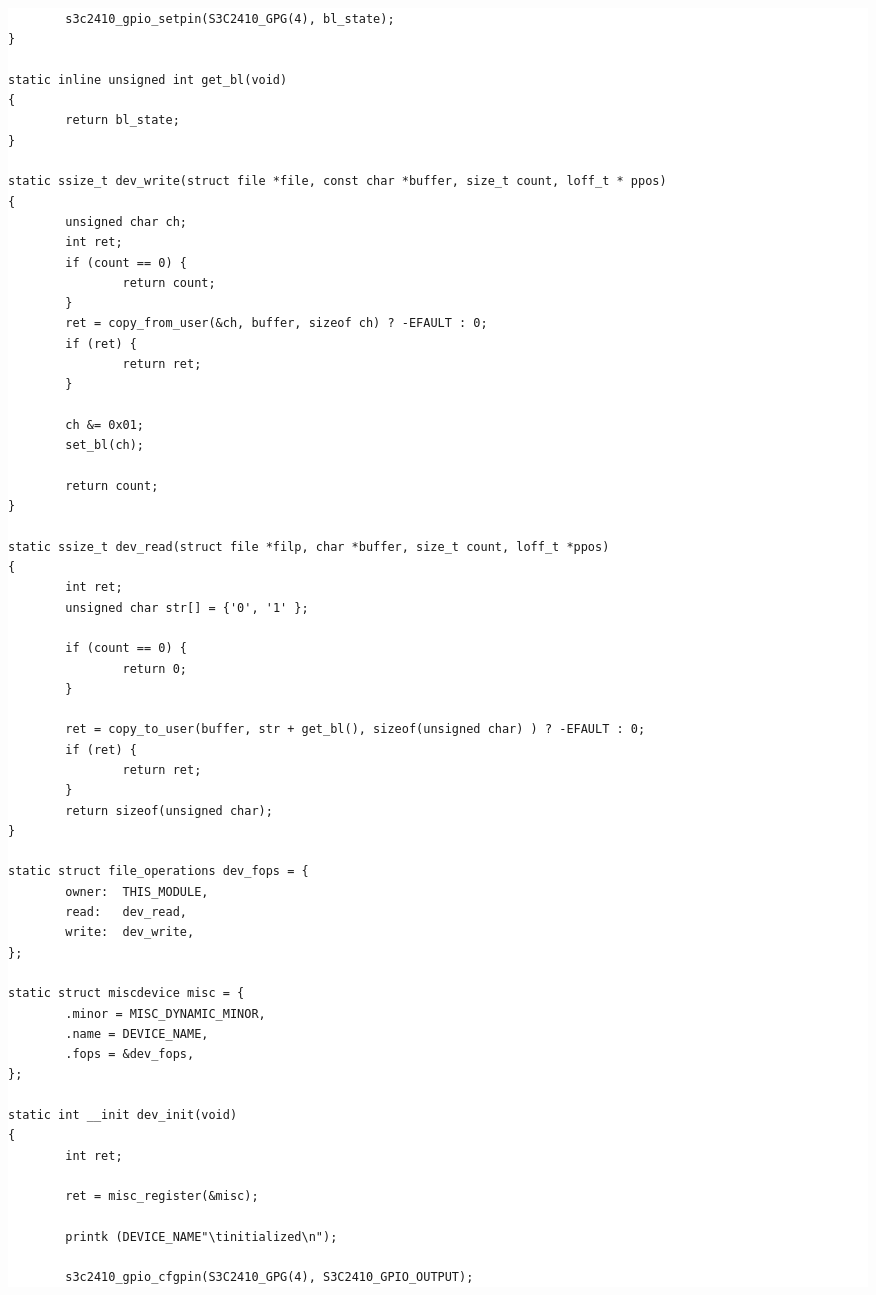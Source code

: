 ```
        s3c2410_gpio_setpin(S3C2410_GPG(4), bl_state);
}

static inline unsigned int get_bl(void)
{
        return bl_state;
}

static ssize_t dev_write(struct file *file, const char *buffer, size_t count, loff_t * ppos)
{
        unsigned char ch;
        int ret;
        if (count == 0) {
                return count;
        }
        ret = copy_from_user(&ch, buffer, sizeof ch) ? -EFAULT : 0;
        if (ret) {
                return ret;
        }

        ch &= 0x01;
        set_bl(ch);
                
        return count;
}

static ssize_t dev_read(struct file *filp, char *buffer, size_t count, loff_t *ppos)
{
        int ret;
        unsigned char str[] = {'0', '1' };

        if (count == 0) {
                return 0;
        }

        ret = copy_to_user(buffer, str + get_bl(), sizeof(unsigned char) ) ? -EFAULT : 0;
        if (ret) {
                return ret;
        }
        return sizeof(unsigned char);
}

static struct file_operations dev_fops = {
        owner:  THIS_MODULE,
        read:   dev_read,       
        write:  dev_write,
};

static struct miscdevice misc = {
        .minor = MISC_DYNAMIC_MINOR,
        .name = DEVICE_NAME,
        .fops = &dev_fops,
};

static int __init dev_init(void)
{
        int ret;

        ret = misc_register(&misc);

        printk (DEVICE_NAME"\tinitialized\n");

        s3c2410_gpio_cfgpin(S3C2410_GPG(4), S3C2410_GPIO_OUTPUT);
```